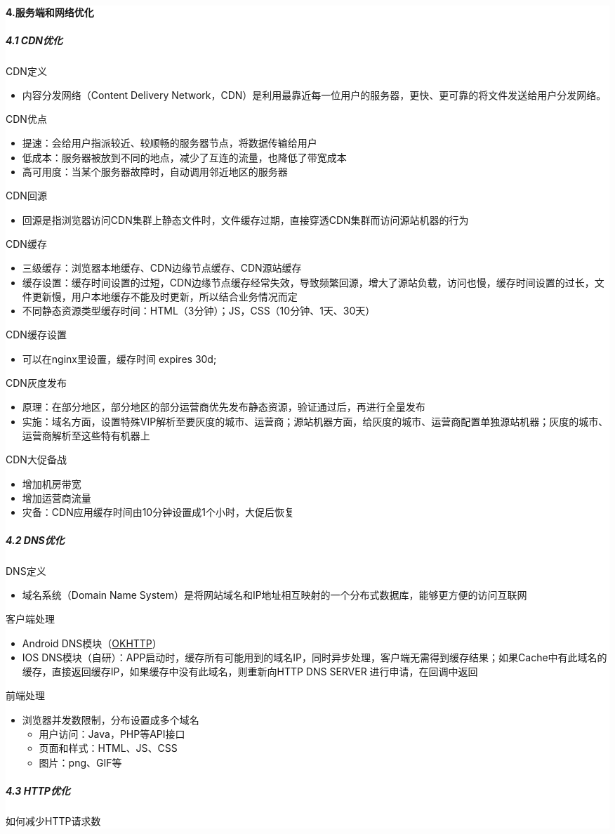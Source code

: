 #### 4.服务端和网络优化

##### 4.1 CDN优化

CDN定义

- 内容分发网络（Content Delivery Network，CDN）是利用最靠近每一位用户的服务器，更快、更可靠的将文件发送给用户分发网络。

CDN优点

- 提速：会给用户指派较近、较顺畅的服务器节点，将数据传输给用户
- 低成本：服务器被放到不同的地点，减少了互连的流量，也降低了带宽成本
- 高可用度：当某个服务器故障时，自动调用邻近地区的服务器

CDN回源

- 回源是指浏览器访问CDN集群上静态文件时，文件缓存过期，直接穿透CDN集群而访问源站机器的行为

CDN缓存

- 三级缓存：浏览器本地缓存、CDN边缘节点缓存、CDN源站缓存
- 缓存设置：缓存时间设置的过短，CDN边缘节点缓存经常失效，导致频繁回源，增大了源站负载，访问也慢，缓存时间设置的过长，文件更新慢，用户本地缓存不能及时更新，所以结合业务情况而定
- 不同静态资源类型缓存时间：HTML（3分钟）；JS，CSS（10分钟、1天、30天）

CDN缓存设置

- 可以在nginx里设置，缓存时间 expires 30d;

CDN灰度发布

- 原理：在部分地区，部分地区的部分运营商优先发布静态资源，验证通过后，再进行全量发布
- 实施：域名方面，设置特殊VIP解析至要灰度的城市、运营商；源站机器方面，给灰度的城市、运营商配置单独源站机器；灰度的城市、运营商解析至这些特有机器上

CDN大促备战

- 增加机房带宽
- 增加运营商流量
- 灾备：CDN应用缓存时间由10分钟设置成1个小时，大促后恢复

##### 4.2 DNS优化

DNS定义

- 域名系统（Domain Name System）是将网站域名和IP地址相互映射的一个分布式数据库，能够更方便的访问互联网

客户端处理

- Android DNS模块（[OKHTTP](https://www.jianshu.com/p/da4a806e599b)）
- IOS DNS模块（自研）：APP启动时，缓存所有可能用到的域名IP，同时异步处理，客户端无需得到缓存结果；如果Cache中有此域名的缓存，直接返回缓存IP，如果缓存中没有此域名，则重新向HTTP DNS SERVER 进行申请，在回调中返回

前端处理

- 浏览器并发数限制，分布设置成多个域名
  - 用户访问：Java，PHP等API接口
  - 页面和样式：HTML、JS、CSS
  - 图片：png、GIF等

##### 4.3 HTTP优化

如何减少HTTP请求数
